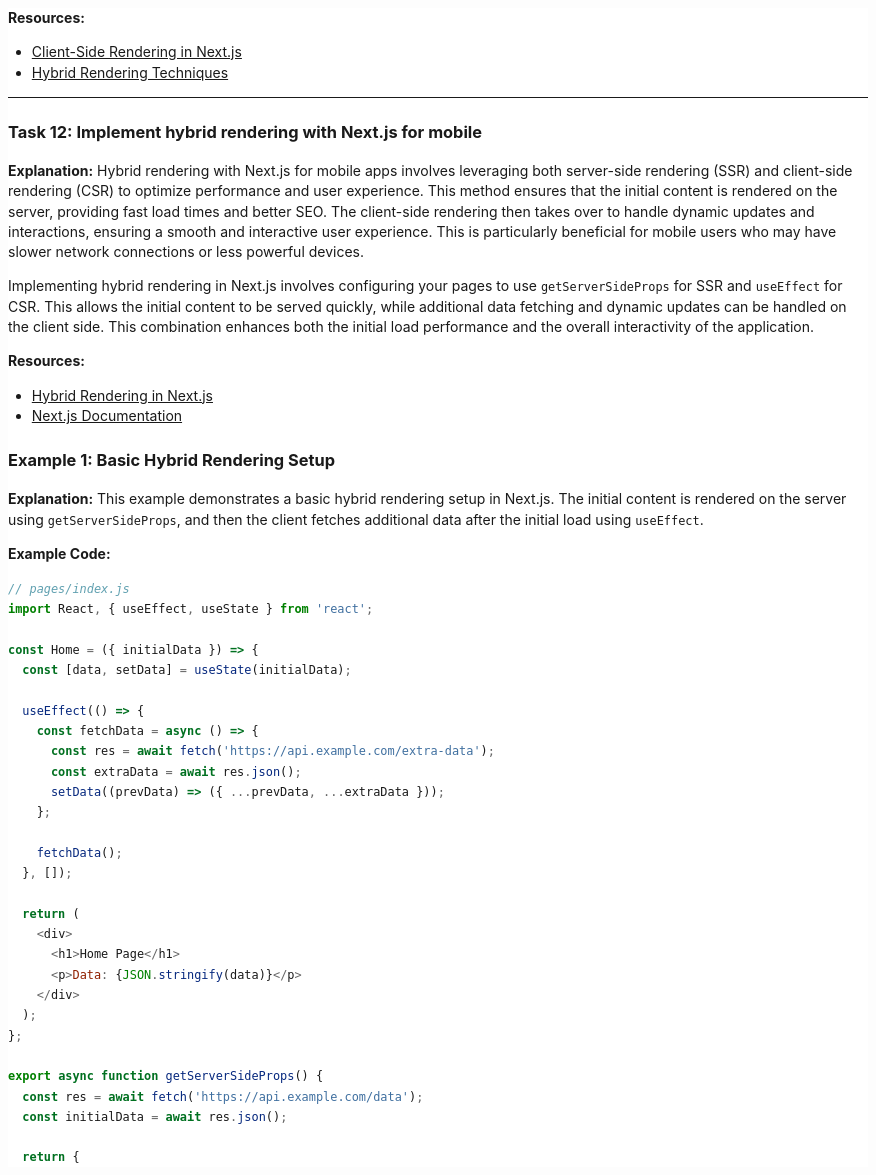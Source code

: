**Resources:**
- [Client-Side Rendering in Next.js](https://nextjs.org/docs/basic-features/data-fetching#client-side-rendering)
- [Hybrid Rendering Techniques](https://blog.logrocket.com/using-next-js-hybrid-rendering-to-improve-performance-and-seo/)

---

### Task 12: Implement hybrid rendering with Next.js for mobile

**Explanation:**
Hybrid rendering with Next.js for mobile apps involves leveraging both server-side rendering (SSR) and client-side rendering (CSR) to optimize performance and user experience. This method ensures that the initial content is rendered on the server, providing fast load times and better SEO. The client-side rendering then takes over to handle dynamic updates and interactions, ensuring a smooth and interactive user experience. This is particularly beneficial for mobile users who may have slower network connections or less powerful devices.

Implementing hybrid rendering in Next.js involves configuring your pages to use `getServerSideProps` for SSR and `useEffect` for CSR. This allows the initial content to be served quickly, while additional data fetching and dynamic updates can be handled on the client side. This combination enhances both the initial load performance and the overall interactivity of the application.

**Resources:**
- [Hybrid Rendering in Next.js](https://nextjs.org/docs/advanced-features/hybrid-rendering)
- [Next.js Documentation](https://nextjs.org/docs/getting-started)

### Example 1: Basic Hybrid Rendering Setup

**Explanation:**
This example demonstrates a basic hybrid rendering setup in Next.js. The initial content is rendered on the server using `getServerSideProps`, and then the client fetches additional data after the initial load using `useEffect`.

**Example Code:**
```js
// pages/index.js
import React, { useEffect, useState } from 'react';

const Home = ({ initialData }) => {
  const [data, setData] = useState(initialData);

  useEffect(() => {
    const fetchData = async () => {
      const res = await fetch('https://api.example.com/extra-data');
      const extraData = await res.json();
      setData((prevData) => ({ ...prevData, ...extraData }));
    };

    fetchData();
  }, []);

  return (
    <div>
      <h1>Home Page</h1>
      <p>Data: {JSON.stringify(data)}</p>
    </div>
  );
};

export async function getServerSideProps() {
  const res = await fetch('https://api.example.com/data');
  const initialData = await res.json();

  return {
```